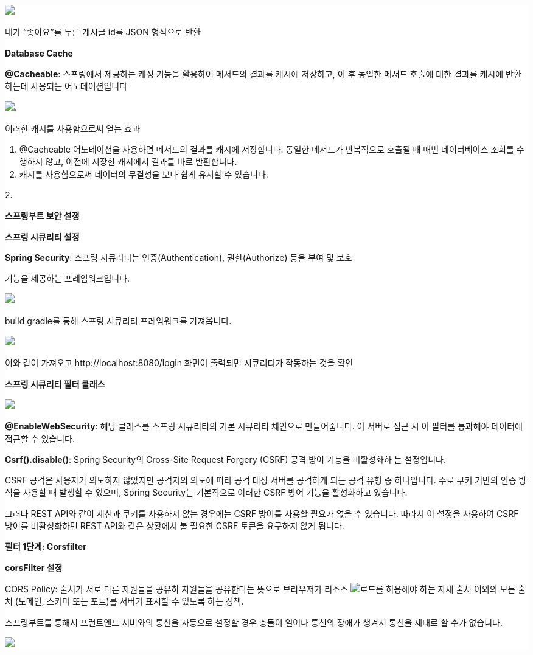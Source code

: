 ![](Aspose.Words.30982a8b-42ba-4de1-b411-94865d62f75e.069.jpeg)

내가 “좋아요”를 누른 게시글 id를 JSON 형식으로 반환 

**Database Cache** 

**@Cacheable**: 스프링에서 제공하는 캐싱 기능을 활용하여 메서드의 결과를 캐시에 저장하고, 이 후 동일한 메서드 호출에 대한 결과를 캐시에 반환하는데 사용되는 어노테이션입니다 

![](Aspose.Words.30982a8b-42ba-4de1-b411-94865d62f75e.070.png). 

이러한 캐시를 사용함으로써 얻는 효과 

1. @Cacheable  어노테이션을  사용하면  메서드의  결과를  캐시에  저장합니다.  동일한 메서드가  반복적으로  호출될  때  매번  데이터베이스  조회를  수행하지  않고,  이전에 저장한 캐시에서 결과를 바로 반환합니다.  
1. 캐시를 사용함으로써 데이터의 무결성을 보다 쉽게 유지할 수 있습니다. 

2\. 

**스프링부트 보안 설정** 

**스프링 시큐리티 설정** 

**Spring Security**: 스프링 시큐리티는 인증(Authentication), 권한(Authorize) 등을 부여 및 보호 

기능을 제공하는 프레임워크입니다. 

![](Aspose.Words.30982a8b-42ba-4de1-b411-94865d62f75e.071.png)

build gradle를 통해 스프링 시큐리티 프레임워크를 가져옵니다. 

![](Aspose.Words.30982a8b-42ba-4de1-b411-94865d62f75e.072.png)

이와 같이 가져오고 [http://localhost:8080/login ](http://localhost:8080/login)화면이 출력되면 시큐리티가 작동하는 것을 확인 

**스프링 시큐리티 필터 클래스** 

![](Aspose.Words.30982a8b-42ba-4de1-b411-94865d62f75e.073.jpeg)

**@EnableWebSecurity**: 해당 클래스를 스프링 시큐리티의 기본 시큐리티 체인으로 만들어줍니다. 이 서버로 접근 시 이 필터를 통과해야 데이터에 접근할 수 있습니다. 

**Csrf().disable()**: Spring Security의 Cross-Site Request Forgery (CSRF) 공격 방어 기능을 비활성화하 는 설정입니다. 

CSRF 공격은 사용자가 의도하지 않았지만 공격자의 의도에 따라 공격 대상 서버를 공격하게 되는 공격  유형 중  하나입니다.  주로  쿠키  기반의  인증 방식을  사용할  때  발생할  수  있으며, Spring Security는 기본적으로 이러한 CSRF 방어 기능을 활성화하고 있습니다. 

그러나 REST API와 같이 세션과 쿠키를 사용하지 않는 경우에는 CSRF 방어를 사용할 필요가 없을 수 있습니다. 따라서 이 설정을 사용하여 CSRF 방어를 비활성화하면 REST API와 같은 상황에서 불 필요한 CSRF 토큰을 요구하지 않게 됩니다. 

**필터 1단계: Corsfilter** 

**corsFilter  설정** 

CORS Policy: 출처가 서로 다른 자원들을 공유하 자원들을 공유한다는 뜻으로 브라우저가 리소스 ![](Aspose.Words.30982a8b-42ba-4de1-b411-94865d62f75e.074.png)로드를 허용해야 하는 자체 출처 이외의 모든 출처  (도메인, 스키마 또는 포트)를 서버가 표시할 수 있도록 하는 정책. 

스프링부트를 통해서 프런트엔드 서버와의 통신을 자동으로 설정할 경우 충돌이 일어나 통신의 장애가 생겨서 통신을 제대로 할 수가 없습니다. 

![](Aspose.Words.30982a8b-42ba-4de1-b411-94865d62f75e.075.jpeg)
